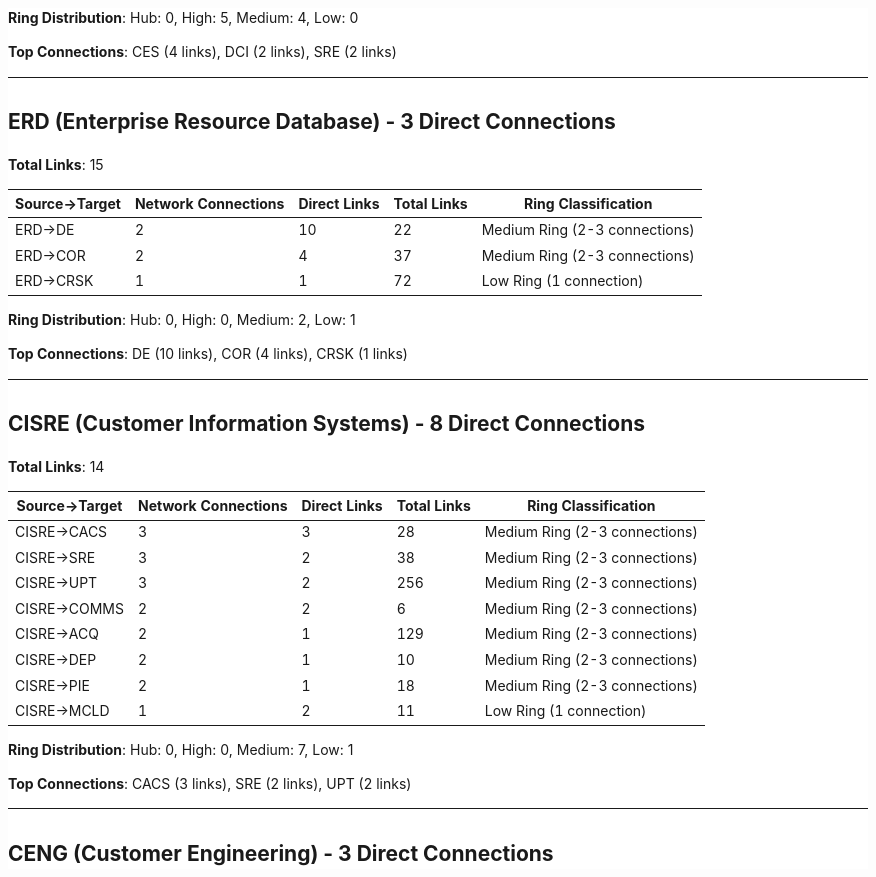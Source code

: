 **Ring Distribution**: Hub: 0, High: 5, Medium: 4, Low: 0

**Top Connections**: CES (4 links), DCI (2 links), SRE (2 links)

---

## ERD (Enterprise Resource Database) - 3 Direct Connections

**Total Links**: 15

| Source→Target | Network Connections | Direct Links | Total Links | Ring Classification |
|---------------|---------------------|--------------|-------------|--------------------|
| ERD→DE | 2 | 10 | 22 | Medium Ring (2-3 connections) |
| ERD→COR | 2 | 4 | 37 | Medium Ring (2-3 connections) |
| ERD→CRSK | 1 | 1 | 72 | Low Ring (1 connection) |

**Ring Distribution**: Hub: 0, High: 0, Medium: 2, Low: 1

**Top Connections**: DE (10 links), COR (4 links), CRSK (1 links)

---

## CISRE (Customer Information Systems) - 8 Direct Connections

**Total Links**: 14

| Source→Target | Network Connections | Direct Links | Total Links | Ring Classification |
|---------------|---------------------|--------------|-------------|--------------------|
| CISRE→CACS | 3 | 3 | 28 | Medium Ring (2-3 connections) |
| CISRE→SRE | 3 | 2 | 38 | Medium Ring (2-3 connections) |
| CISRE→UPT | 3 | 2 | 256 | Medium Ring (2-3 connections) |
| CISRE→COMMS | 2 | 2 | 6 | Medium Ring (2-3 connections) |
| CISRE→ACQ | 2 | 1 | 129 | Medium Ring (2-3 connections) |
| CISRE→DEP | 2 | 1 | 10 | Medium Ring (2-3 connections) |
| CISRE→PIE | 2 | 1 | 18 | Medium Ring (2-3 connections) |
| CISRE→MCLD | 1 | 2 | 11 | Low Ring (1 connection) |

**Ring Distribution**: Hub: 0, High: 0, Medium: 7, Low: 1

**Top Connections**: CACS (3 links), SRE (2 links), UPT (2 links)

---

## CENG (Customer Engineering) - 3 Direct Connections
